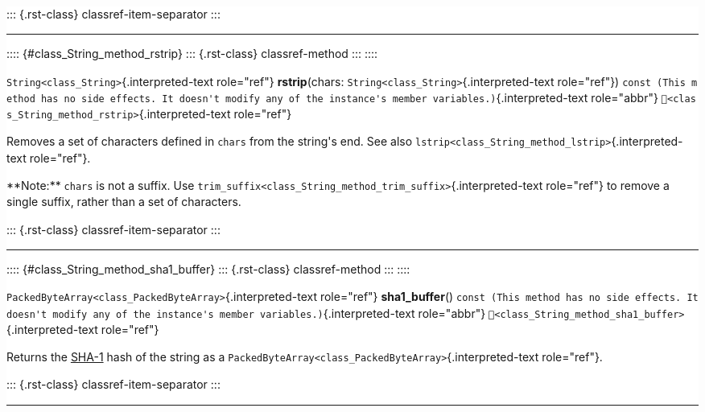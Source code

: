 ::: {.rst-class}
classref-item-separator
:::

------------------------------------------------------------------------

:::: {#class_String_method_rstrip}
::: {.rst-class}
classref-method
:::
::::

`String<class_String>`{.interpreted-text role="ref"} **rstrip**(chars:
`String<class_String>`{.interpreted-text role="ref"})
`const (This method has no side effects. It doesn't modify any of the instance's member variables.)`{.interpreted-text
role="abbr"} `🔗<class_String_method_rstrip>`{.interpreted-text
role="ref"}

Removes a set of characters defined in `chars` from the string\'s end.
See also `lstrip<class_String_method_lstrip>`{.interpreted-text
role="ref"}.

\*\*Note:\*\* `chars` is not a suffix. Use
`trim_suffix<class_String_method_trim_suffix>`{.interpreted-text
role="ref"} to remove a single suffix, rather than a set of characters.

::: {.rst-class}
classref-item-separator
:::

------------------------------------------------------------------------

:::: {#class_String_method_sha1_buffer}
::: {.rst-class}
classref-method
:::
::::

`PackedByteArray<class_PackedByteArray>`{.interpreted-text role="ref"}
**sha1_buffer**()
`const (This method has no side effects. It doesn't modify any of the instance's member variables.)`{.interpreted-text
role="abbr"} `🔗<class_String_method_sha1_buffer>`{.interpreted-text
role="ref"}

Returns the [SHA-1](https://en.wikipedia.org/wiki/SHA-1) hash of the
string as a `PackedByteArray<class_PackedByteArray>`{.interpreted-text
role="ref"}.

::: {.rst-class}
classref-item-separator
:::

------------------------------------------------------------------------
